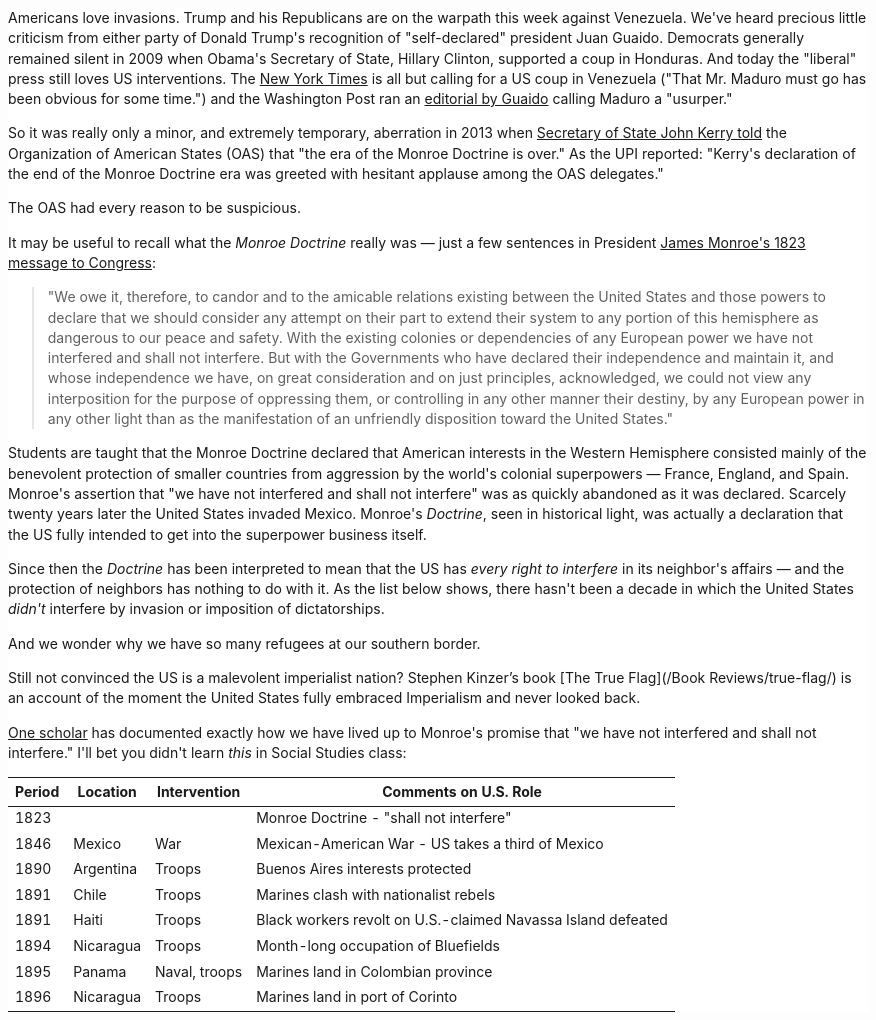 Americans love invasions. Trump and his Republicans are on the warpath this week against Venezuela. We've heard precious little criticism from either party of Donald Trump's recognition of "self-declared" president Juan Guaido. Democrats generally remained silent in 2009 when Obama's Secretary of State, Hillary Clinton, supported a coup in Honduras. And today the "liberal" press still loves US interventions. The [New York Times](https://www.nytimes.com/2019/01/24/opinion/venezuela-maduro-trump.html) is all but calling for a US coup in Venezuela ("That Mr. Maduro must go has been obvious for some time.") and the Washington Post ran an [editorial by Guaido](https://www.washingtonpost.com/opinions/2019/01/15/maduro-is-usurper-its-time-restore-democracy-venezuela/) calling Maduro a "usurper."

So it was really only a minor, and extremely temporary, aberration in 2013 when [Secretary of State John Kerry told](https://www.upi.com/Kerry-Era-of-Monroe-Doctrine-in-Latin-America-is-over/46411384844400/) the Organization of American States (OAS) that "the era of the Monroe Doctrine is over." As the UPI reported: "Kerry's declaration of the end of the Monroe Doctrine era was greeted with hesitant applause among the OAS delegates."

The OAS had every reason to be suspicious.

It may be useful to recall what the *Monroe Doctrine* really was — just a few sentences in President [James Monroe's 1823 message to Congress](http://avalon.law.yale.edu/19th_century/monroe.asp):

> "We owe it, therefore, to candor and to the amicable relations existing between the United States and those powers to declare that we should consider any attempt on their part to extend their system to any portion of this hemisphere as dangerous to our peace and safety. With the existing colonies or dependencies of any European power we have not interfered and shall not interfere. But with the Governments who have declared their independence and maintain it, and whose independence we have, on great consideration and on just principles, acknowledged, we could not view any interposition for the purpose of oppressing them, or controlling in any other manner their destiny, by any European power in any other light than as the manifestation of an unfriendly disposition toward the United States."

Students are taught that the Monroe Doctrine declared that American interests in the Western Hemisphere consisted mainly of the benevolent protection of smaller countries from aggression by the world's colonial superpowers — France, England, and Spain. Monroe's assertion that "we have not interfered and shall not interfere" was as quickly abandoned as it was declared. Scarcely twenty years later the United States invaded Mexico. Monroe's *Doctrine*, seen in historical light, was actually a declaration that the US fully intended to get into the superpower business itself. 

Since then the *Doctrine* has been interpreted to mean that the US has *every right to interfere* in its neighbor's affairs — and the protection of neighbors has nothing to do with it. As the list below shows, there hasn't been a decade in which the United States *didn't* interfere by invasion or imposition of dictatorships.

And we wonder why we have so many refugees at our southern border.

Still not convinced the US is a malevolent imperialist nation? Stephen Kinzer’s book [The True Flag](/Book Reviews/true-flag/) is an account of the moment the United States fully embraced Imperialism and never looked back.

[One scholar](http://www.yachana.org/teaching/resources/interventions.html) has documented exactly how we have lived up to Monroe's promise that "we have not interfered and shall not interfere." I'll bet you didn't learn *this* in Social Studies class:

| Period | Location | Intervention | Comments on U.S. Role |
| ------ | -------- | ------------- | --------------------- |
| 1823 | | | Monroe Doctrine - "shall not interfere" |
| 1846 | Mexico | War | Mexican-American War - US takes a third of Mexico |
| 1890 | Argentina | Troops | Buenos Aires interests protected |
| 1891 | Chile | Troops | Marines clash with nationalist rebels |
| 1891 | Haiti | Troops | Black workers revolt on U.S.-claimed Navassa Island defeated |
| 1894 | Nicaragua | Troops | Month-long occupation of Bluefields |
| 1895 | Panama | Naval, troops | Marines land in Colombian province |
| 1896 | Nicaragua | Troops | Marines land in port of Corinto |
